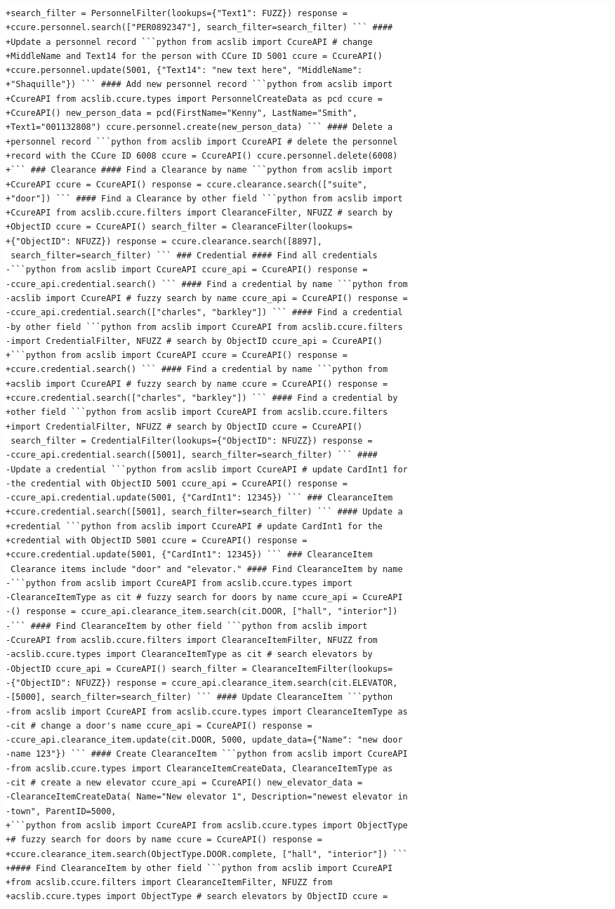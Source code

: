 ```
+search_filter = PersonnelFilter(lookups={"Text1": FUZZ}) response =
+ccure.personnel.search(["PER0892347"], search_filter=search_filter) ``` ####
+Update a personnel record ```python from acslib import CcureAPI # change
+MiddleName and Text14 for the person with CCure ID 5001 ccure = CcureAPI()
+ccure.personnel.update(5001, {"Text14": "new text here", "MiddleName":
+"Shaquille"}) ``` #### Add new personnel record ```python from acslib import
+CcureAPI from acslib.ccure.types import PersonnelCreateData as pcd ccure =
+CcureAPI() new_person_data = pcd(FirstName="Kenny", LastName="Smith",
+Text1="001132808") ccure.personnel.create(new_person_data) ``` #### Delete a
+personnel record ```python from acslib import CcureAPI # delete the personnel
+record with the CCure ID 6008 ccure = CcureAPI() ccure.personnel.delete(6008)
+``` ### Clearance #### Find a Clearance by name ```python from acslib import
+CcureAPI ccure = CcureAPI() response = ccure.clearance.search(["suite",
+"door"]) ``` #### Find a Clearance by other field ```python from acslib import
+CcureAPI from acslib.ccure.filters import ClearanceFilter, NFUZZ # search by
+ObjectID ccure = CcureAPI() search_filter = ClearanceFilter(lookups=
+{"ObjectID": NFUZZ}) response = ccure.clearance.search([8897],
 search_filter=search_filter) ``` ### Credential #### Find all credentials
-```python from acslib import CcureAPI ccure_api = CcureAPI() response =
-ccure_api.credential.search() ``` #### Find a credential by name ```python from
-acslib import CcureAPI # fuzzy search by name ccure_api = CcureAPI() response =
-ccure_api.credential.search(["charles", "barkley"]) ``` #### Find a credential
-by other field ```python from acslib import CcureAPI from acslib.ccure.filters
-import CredentialFilter, NFUZZ # search by ObjectID ccure_api = CcureAPI()
+```python from acslib import CcureAPI ccure = CcureAPI() response =
+ccure.credential.search() ``` #### Find a credential by name ```python from
+acslib import CcureAPI # fuzzy search by name ccure = CcureAPI() response =
+ccure.credential.search(["charles", "barkley"]) ``` #### Find a credential by
+other field ```python from acslib import CcureAPI from acslib.ccure.filters
+import CredentialFilter, NFUZZ # search by ObjectID ccure = CcureAPI()
 search_filter = CredentialFilter(lookups={"ObjectID": NFUZZ}) response =
-ccure_api.credential.search([5001], search_filter=search_filter) ``` ####
-Update a credential ```python from acslib import CcureAPI # update CardInt1 for
-the credential with ObjectID 5001 ccure_api = CcureAPI() response =
-ccure_api.credential.update(5001, {"CardInt1": 12345}) ``` ### ClearanceItem
+ccure.credential.search([5001], search_filter=search_filter) ``` #### Update a
+credential ```python from acslib import CcureAPI # update CardInt1 for the
+credential with ObjectID 5001 ccure = CcureAPI() response =
+ccure.credential.update(5001, {"CardInt1": 12345}) ``` ### ClearanceItem
 Clearance items include "door" and "elevator." #### Find ClearanceItem by name
-```python from acslib import CcureAPI from acslib.ccure.types import
-ClearanceItemType as cit # fuzzy search for doors by name ccure_api = CcureAPI
-() response = ccure_api.clearance_item.search(cit.DOOR, ["hall", "interior"])
-``` #### Find ClearanceItem by other field ```python from acslib import
-CcureAPI from acslib.ccure.filters import ClearanceItemFilter, NFUZZ from
-acslib.ccure.types import ClearanceItemType as cit # search elevators by
-ObjectID ccure_api = CcureAPI() search_filter = ClearanceItemFilter(lookups=
-{"ObjectID": NFUZZ}) response = ccure_api.clearance_item.search(cit.ELEVATOR,
-[5000], search_filter=search_filter) ``` #### Update ClearanceItem ```python
-from acslib import CcureAPI from acslib.ccure.types import ClearanceItemType as
-cit # change a door's name ccure_api = CcureAPI() response =
-ccure_api.clearance_item.update(cit.DOOR, 5000, update_data={"Name": "new door
-name 123"}) ``` #### Create ClearanceItem ```python from acslib import CcureAPI
-from acslib.ccure.types import ClearanceItemCreateData, ClearanceItemType as
-cit # create a new elevator ccure_api = CcureAPI() new_elevator_data =
-ClearanceItemCreateData( Name="New elevator 1", Description="newest elevator in
-town", ParentID=5000,
+```python from acslib import CcureAPI from acslib.ccure.types import ObjectType
+# fuzzy search for doors by name ccure = CcureAPI() response =
+ccure.clearance_item.search(ObjectType.DOOR.complete, ["hall", "interior"]) ```
+#### Find ClearanceItem by other field ```python from acslib import CcureAPI
+from acslib.ccure.filters import ClearanceItemFilter, NFUZZ from
+acslib.ccure.types import ObjectType # search elevators by ObjectID ccure =
```